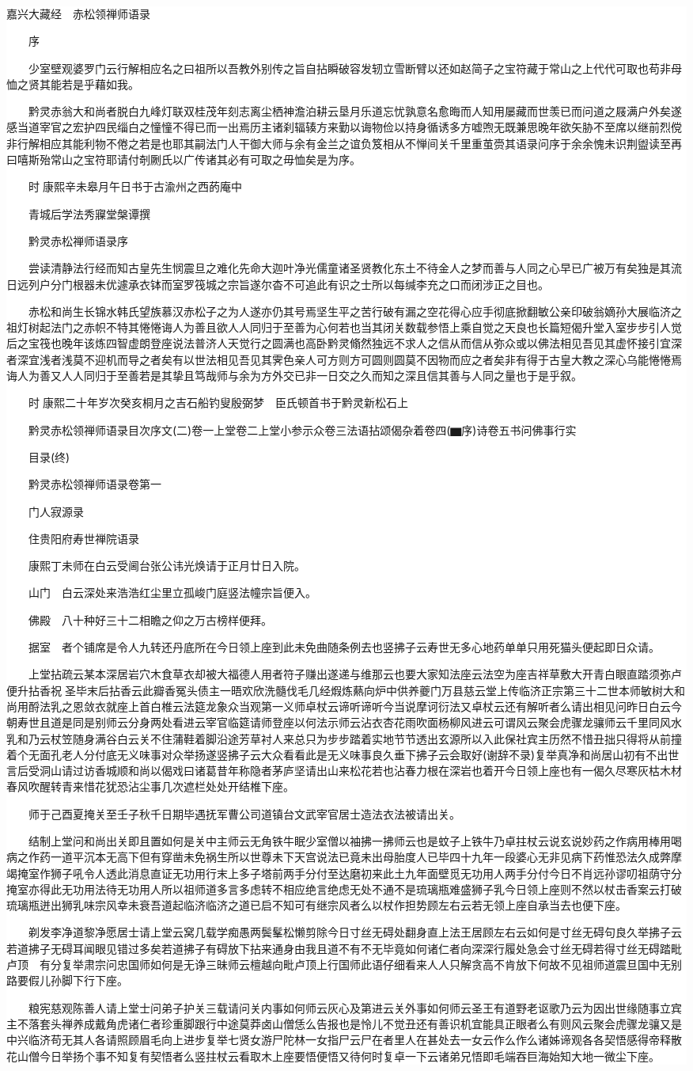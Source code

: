 嘉兴大藏经　赤松领禅师语录


　　序

　　少室壁观婆罗门云行解相应名之曰祖所以吾教外别传之旨自拈瞬破容发轫立雪断臂以还如赵简子之宝符藏于常山之上代代可取也苟非母恤之贤其能若是乎藉如我。

　　黔灵赤翁大和尚者脱白九峰灯联双桂茂年刻志离尘栖神澹泊耕云垦月乐道忘忧孰意名愈晦而人知用屡藏而世羡已而问道之屐满户外矣遂感当道宰官之宏护四民缁白之憧憧不得已而一出焉历主诸刹辐辏方来勤以诲物俭以持身循诱多方嘘喣无既兼思晚年欲矢胁不至席以继前烈傥非行解相应其能利物不倦之若是也耶其嗣法门人干御大师与余有金兰之谊负笈相从不惮间关千里重茧赍其语录问序于余余愧未识荆盥读至再曰嘻斯殆常山之宝符耶请付剞劂氏以广传诸其必有可取之毋恤矣是为序。

　　时
康熙辛未皋月午日书于古渝州之西菂庵中

　　青城后学法秀寱堂槃谭撰

　　黔灵赤松禅师语录序

　　尝读清静法行经而知古皇先生悯震旦之难化先命大迦叶净光儒童诸圣贤教化东土不待金人之梦而善与人同之心早已广被万有矣独是其流日远列户分门根器未优遽承衣钵而室罗筏城之宗旨遂尔杳不可追此有识之士所以每缄李充之口而闭涉正之目也。

　　赤松和尚生长锦水韩氏望族慕汉赤松子之为人遂亦仍其号焉坚生平之苦行破有漏之空花得心应手彻底掀翻敏公亲印破翁嫡孙大展临济之祖灯树起法门之赤帜不特其惓惓诲人为善且欲人人同归于至善为心何若也当其闭关数载参悟上乘自觉之天良也长篇短偈升堂入室步步引人觉后之宝筏也晚年该炼四智虚朗登座说法普济人天觉行之圆满也高卧黔灵翛然独远不求人之信从而信从弥众或以佛法相见吾见其虚怀接引宜深者深宜浅者浅莫不迎机而导之者矣有以世法相见吾见其霁色亲人可方则方可圆则圆莫不因物而应之者矣非有得于古皇大教之深心乌能惓惓焉诲人为善又人人同归于至善若是其挚且笃哉师与余为方外交已非一日交之久而知之深且信其善与人同之量也于是乎叙。

　　时
康熙二十年岁次癸亥桐月之吉石船钓叟殷弼梦　臣氏顿首书于黔灵新松石上

　　黔灵赤松领禅师语录目次序文(二)卷一上堂卷二上堂小参示众卷三法语拈颂偈杂着卷四(▆序)诗卷五书问佛事行实

　　目录(终)

　　黔灵赤松领禅师语录卷第一

　　门人寂源录

　　住贵阳府寿世禅院语录

　　康熙丁未师在白云受阃台张公讳光焕请于正月廿日入院。

　　山门　白云深处来浩浩红尘里立孤峻门庭竖法幢宗旨便入。

　　佛殿　八十种好三十二相瞻之仰之万古榜样便拜。

　　据室　者个铺席是令人九转还丹底所在今日领上座到此未免曲随条例去也竖拂子云寿世无多心地药单单只用死猫头便起即日众请。

　　上堂拈疏云某本深居岩穴木食草衣却被大福德人用者符子赚出遂递与维那云也要大家知法座云法空为座吉祥草敷大开青白眼直踏须弥卢便升拈香祝
圣毕末后拈香云此瓣香冤头债主一晤欢欣洗髓伐毛几经煆炼爇向炉中供养夔门万县慈云堂上传临济正宗第三十二世本师敏树大和尚用酹法乳之恩敛衣就座上首白椎云法筵龙象众当观第一义师卓杖云谛听谛听今当说摩诃衍法又卓杖云还有解听者么请出相见问昨日白云今朝寿世且道是同是别师云分身两处看进云宰官临筵请师登座以何法示师云沾衣杏花雨吹面杨柳风进云可谓风云聚会虎骤龙骧师云千里同风水乳和乃云杖笠随身满谷白云关不住蒲鞋着脚沿途芳草衬人来总只为步步踏着实地节节透出玄源所以入此保社宾主历然不惜丑拙只得将从前撞着个无面孔老人分付底无义味事对众举扬遂竖拂子云大众看看此是无义味事良久垂下拂子云会取好(谢辞不录)复举真净和尚居山初有不出世言后受洞山请过访香城顺和尚以偈戏曰诸葛昔年称隐者茅庐坚请出山来松花若也沾春力根在深岩也着开今日领上座也有一偈久尽寒灰枯木材春风吹醒转青来惜花犹恐沾尘事几次遮栏处处开结椎下座。

　　师于己酉夏掩关至壬子秋千日期毕遇抚军曹公司道镇台文武宰官居士造法衣法被请出关。

　　结制上堂问和尚出关即且置如何是关中主师云无角铁牛眠少室僧以袖拂一拂师云也是蚊子上铁牛乃卓拄杖云说玄说妙药之作病用棒用喝病之作药一道平沉本无高下但有穿凿未免祸生所以世尊未下天宫说法已竟未出母胎度人已毕四十九年一段婆心无非见病下药惟恐法久成弊摩竭掩室作狮子吼令人透此消息直证无功用行末上多子塔前两手分付至达磨初来此土九年面壁觅无功用人两手分付今日不肖远孙谬叨祖荫守分掩室亦得此无功用法待无功用人所以祖师道多言多虑转不相应绝言绝虑无处不通不是琉璃瓶难盛狮子乳今日领上座则不然以杖击香案云打破琉璃瓶迸出狮乳味宗风幸未衰吾道起临济临济之道已启不知可有继宗风者么以杖作担势顾左右云若无领上座自承当去也便下座。

　　剃发李净道黎净愿居士请上堂云窝几载学痴愚两鬓髼松懒剪除今日寸丝无碍处翻身直上法王居顾左右云如何是寸丝无碍句良久举拂子云若道拂子无碍耳闻眼见错过多矣若道拂子有碍放下拈来通身由我且道不有不无毕竟如何诸仁者向深深行履处急会寸丝无碍若得寸丝无碍踏毗卢顶　有分复举肃宗问忠国师如何是无诤三昧师云檀越向毗卢顶上行国师此语仔细看来人人只解贪高不肯放下何故不见祖师道震旦国中无别路要假儿孙脚下行下座。

　　粮宪慈观陈善人请上堂士问弟子护关三载请问关内事如何师云灰心及第进云关外事如何师云圣王有道野老讴歌乃云为因出世缘随事立宾主不落套头禅养成戴角虎诸仁者珍重脚跟行中途莫莽卤山僧恁么告报也是怜儿不觉丑还有善识机宜能具正眼者么有则风云聚会虎骤龙骧又是中兴临济苟无其人各请照顾眉毛向上进步复举七贤女游尸陀林一女指尸云尸在者里人在甚处去一女云作么作么诸姊谛观各各契悟感得帝释散花山僧今日举扬个事不知复有契悟者么竖拄杖云看取木上座要悟便悟又待何时复卓一下云诸弟兄悟即毛端吞巨海始知大地一微尘下座。
